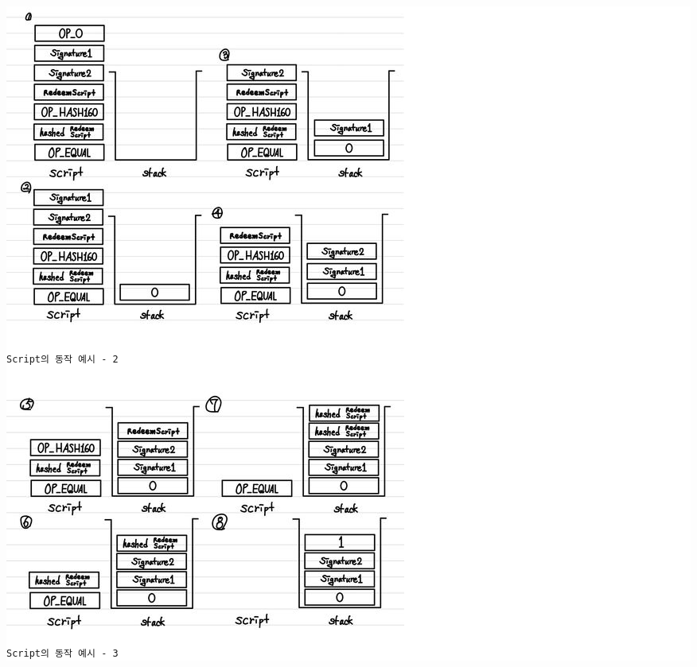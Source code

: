 ![transaction-p2psh-2](/images/transaction-p2psh-2.jpeg)

`Script의 동작 예시 - 2`

![transaction-p2psh-3](/images/transaction-p2psh-3.jpeg)

`Script의 동작 예시 - 3`
